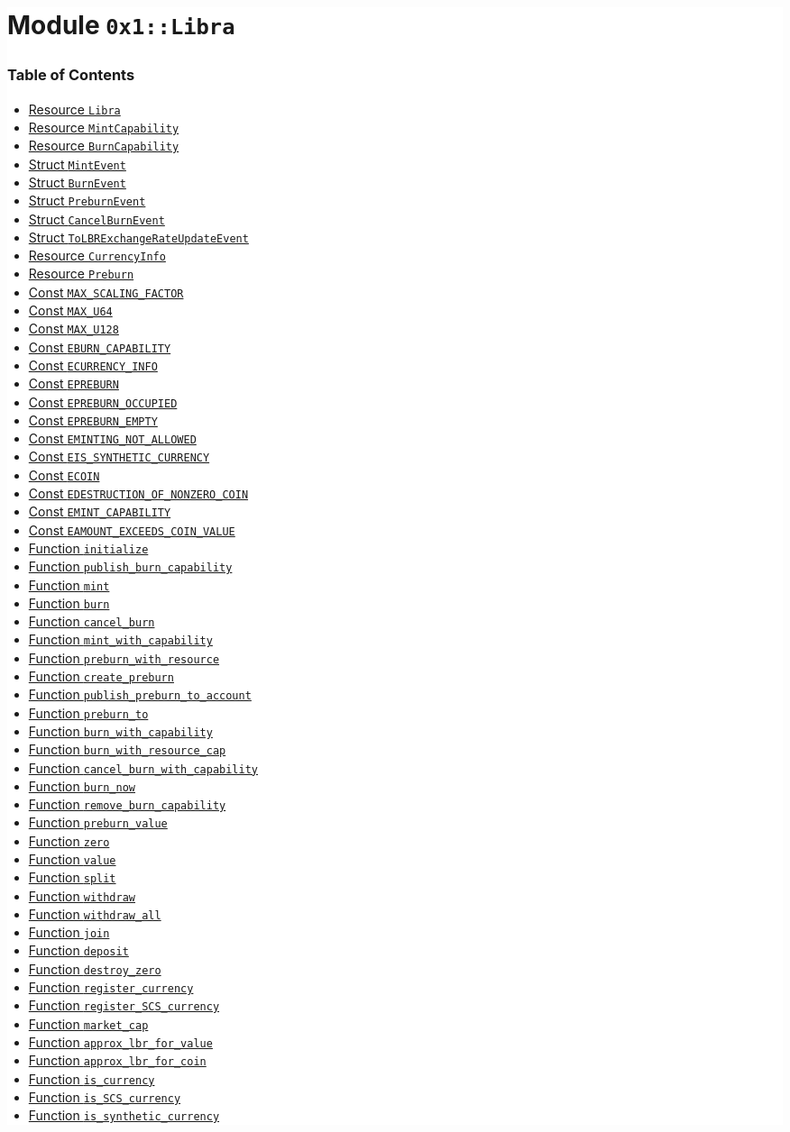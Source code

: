 
<a name="0x1_Libra"></a>

# Module `0x1::Libra`

### Table of Contents

-  [Resource `Libra`](#0x1_Libra_Libra)
-  [Resource `MintCapability`](#0x1_Libra_MintCapability)
-  [Resource `BurnCapability`](#0x1_Libra_BurnCapability)
-  [Struct `MintEvent`](#0x1_Libra_MintEvent)
-  [Struct `BurnEvent`](#0x1_Libra_BurnEvent)
-  [Struct `PreburnEvent`](#0x1_Libra_PreburnEvent)
-  [Struct `CancelBurnEvent`](#0x1_Libra_CancelBurnEvent)
-  [Struct `ToLBRExchangeRateUpdateEvent`](#0x1_Libra_ToLBRExchangeRateUpdateEvent)
-  [Resource `CurrencyInfo`](#0x1_Libra_CurrencyInfo)
-  [Resource `Preburn`](#0x1_Libra_Preburn)
-  [Const `MAX_SCALING_FACTOR`](#0x1_Libra_MAX_SCALING_FACTOR)
-  [Const `MAX_U64`](#0x1_Libra_MAX_U64)
-  [Const `MAX_U128`](#0x1_Libra_MAX_U128)
-  [Const `EBURN_CAPABILITY`](#0x1_Libra_EBURN_CAPABILITY)
-  [Const `ECURRENCY_INFO`](#0x1_Libra_ECURRENCY_INFO)
-  [Const `EPREBURN`](#0x1_Libra_EPREBURN)
-  [Const `EPREBURN_OCCUPIED`](#0x1_Libra_EPREBURN_OCCUPIED)
-  [Const `EPREBURN_EMPTY`](#0x1_Libra_EPREBURN_EMPTY)
-  [Const `EMINTING_NOT_ALLOWED`](#0x1_Libra_EMINTING_NOT_ALLOWED)
-  [Const `EIS_SYNTHETIC_CURRENCY`](#0x1_Libra_EIS_SYNTHETIC_CURRENCY)
-  [Const `ECOIN`](#0x1_Libra_ECOIN)
-  [Const `EDESTRUCTION_OF_NONZERO_COIN`](#0x1_Libra_EDESTRUCTION_OF_NONZERO_COIN)
-  [Const `EMINT_CAPABILITY`](#0x1_Libra_EMINT_CAPABILITY)
-  [Const `EAMOUNT_EXCEEDS_COIN_VALUE`](#0x1_Libra_EAMOUNT_EXCEEDS_COIN_VALUE)
-  [Function `initialize`](#0x1_Libra_initialize)
-  [Function `publish_burn_capability`](#0x1_Libra_publish_burn_capability)
-  [Function `mint`](#0x1_Libra_mint)
-  [Function `burn`](#0x1_Libra_burn)
-  [Function `cancel_burn`](#0x1_Libra_cancel_burn)
-  [Function `mint_with_capability`](#0x1_Libra_mint_with_capability)
-  [Function `preburn_with_resource`](#0x1_Libra_preburn_with_resource)
-  [Function `create_preburn`](#0x1_Libra_create_preburn)
-  [Function `publish_preburn_to_account`](#0x1_Libra_publish_preburn_to_account)
-  [Function `preburn_to`](#0x1_Libra_preburn_to)
-  [Function `burn_with_capability`](#0x1_Libra_burn_with_capability)
-  [Function `burn_with_resource_cap`](#0x1_Libra_burn_with_resource_cap)
-  [Function `cancel_burn_with_capability`](#0x1_Libra_cancel_burn_with_capability)
-  [Function `burn_now`](#0x1_Libra_burn_now)
-  [Function `remove_burn_capability`](#0x1_Libra_remove_burn_capability)
-  [Function `preburn_value`](#0x1_Libra_preburn_value)
-  [Function `zero`](#0x1_Libra_zero)
-  [Function `value`](#0x1_Libra_value)
-  [Function `split`](#0x1_Libra_split)
-  [Function `withdraw`](#0x1_Libra_withdraw)
-  [Function `withdraw_all`](#0x1_Libra_withdraw_all)
-  [Function `join`](#0x1_Libra_join)
-  [Function `deposit`](#0x1_Libra_deposit)
-  [Function `destroy_zero`](#0x1_Libra_destroy_zero)
-  [Function `register_currency`](#0x1_Libra_register_currency)
-  [Function `register_SCS_currency`](#0x1_Libra_register_SCS_currency)
-  [Function `market_cap`](#0x1_Libra_market_cap)
-  [Function `approx_lbr_for_value`](#0x1_Libra_approx_lbr_for_value)
-  [Function `approx_lbr_for_coin`](#0x1_Libra_approx_lbr_for_coin)
-  [Function `is_currency`](#0x1_Libra_is_currency)
-  [Function `is_SCS_currency`](#0x1_Libra_is_SCS_currency)
-  [Function `is_synthetic_currency`](#0x1_Libra_is_synthetic_currency)